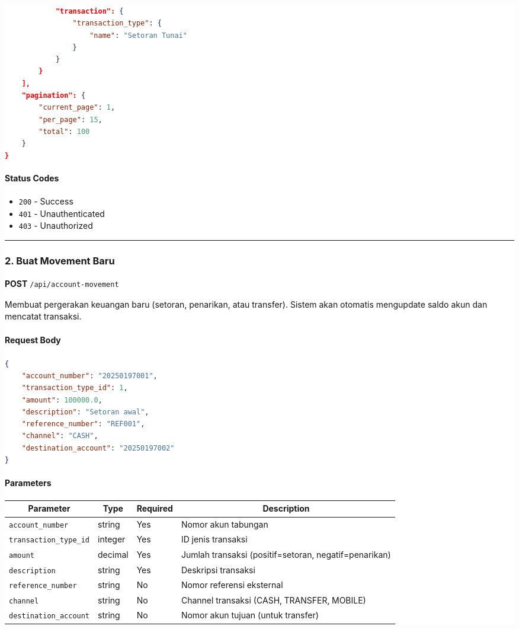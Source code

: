 ```json
            "transaction": {
                "transaction_type": {
                    "name": "Setoran Tunai"
                }
            }
        }
    ],
    "pagination": {
        "current_page": 1,
        "per_page": 15,
        "total": 100
    }
}
```

#### Status Codes

-   `200` - Success
-   `401` - Unauthenticated
-   `403` - Unauthorized

---

### 2. Buat Movement Baru

**POST** `/api/account-movement`

Membuat pergerakan keuangan baru (setoran, penarikan, atau transfer). Sistem akan otomatis mengupdate saldo akun dan mencatat transaksi.

#### Request Body

```json
{
    "account_number": "20250197001",
    "transaction_type_id": 1,
    "amount": 100000.0,
    "description": "Setoran awal",
    "reference_number": "REF001",
    "channel": "CASH",
    "destination_account": "20250197002"
}
```

#### Parameters

| Parameter             | Type    | Required | Description                                           |
| --------------------- | ------- | -------- | ----------------------------------------------------- |
| `account_number`      | string  | Yes      | Nomor akun tabungan                                   |
| `transaction_type_id` | integer | Yes      | ID jenis transaksi                                    |
| `amount`              | decimal | Yes      | Jumlah transaksi (positif=setoran, negatif=penarikan) |
| `description`         | string  | Yes      | Deskripsi transaksi                                   |
| `reference_number`    | string  | No       | Nomor referensi eksternal                             |
| `channel`             | string  | No       | Channel transaksi (CASH, TRANSFER, MOBILE)            |
| `destination_account` | string  | No       | Nomor akun tujuan (untuk transfer)                    |

